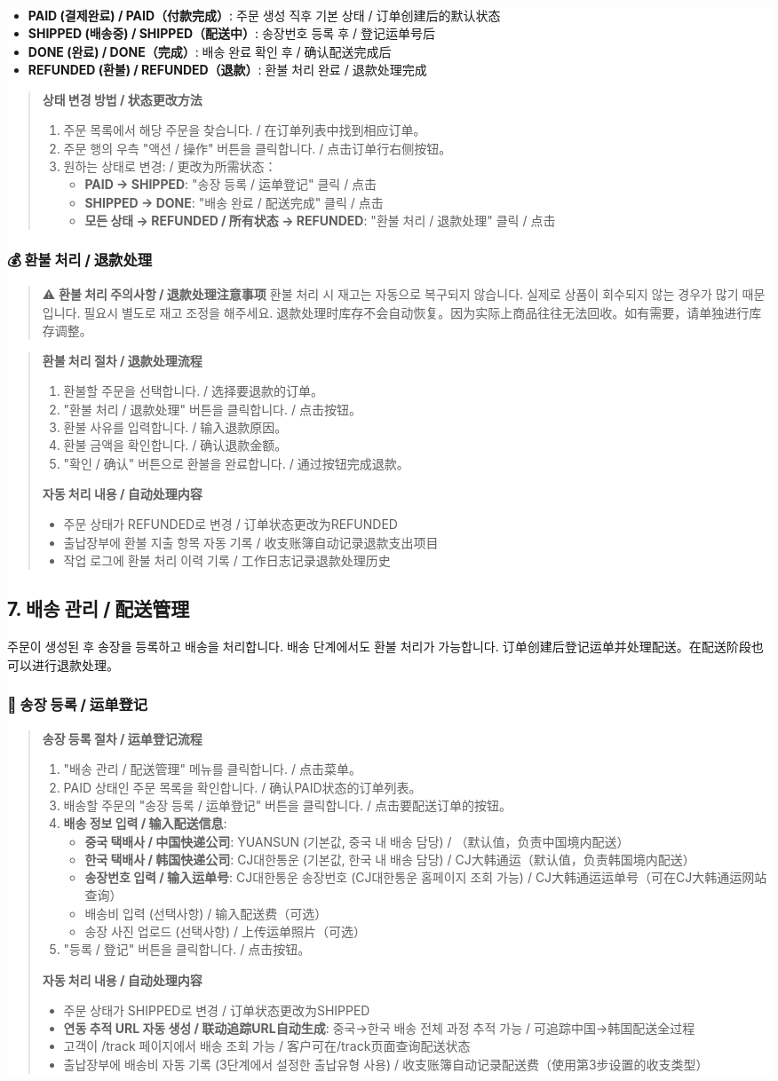 - **PAID (결제완료) / PAID（付款完成）**: 주문 생성 직후 기본 상태 / 订单创建后的默认状态
- **SHIPPED (배송중) / SHIPPED（配送中）**: 송장번호 등록 후 / 登记运单号后
- **DONE (완료) / DONE（完成）**: 배송 완료 확인 후 / 确认配送完成后
- **REFUNDED (환불) / REFUNDED（退款）**: 환불 처리 완료 / 退款处理完成

> **상태 변경 방법 / 状态更改方法**
>
> 1. 주문 목록에서 해당 주문을 찾습니다. / 在订单列表中找到相应订单。
> 2. 주문 행의 우측 "액션 / 操作" 버튼을 클릭합니다. / 点击订单行右侧按钮。
> 3. 원하는 상태로 변경: / 更改为所需状态：
>    - **PAID → SHIPPED**: "송장 등록 / 运单登记" 클릭 / 点击
>    - **SHIPPED → DONE**: "배송 완료 / 配送完成" 클릭 / 点击
>    - **모든 상태 → REFUNDED / 所有状态 → REFUNDED**: "환불 처리 / 退款处理" 클릭 / 点击

### 💰 환불 처리 / 退款处理

> ⚠️ **환불 처리 주의사항 / 退款处理注意事项**
> 환불 처리 시 재고는 자동으로 복구되지 않습니다. 실제로 상품이 회수되지 않는 경우가 많기 때문입니다. 필요시 별도로 재고 조정을 해주세요.
> 退款处理时库存不会自动恢复。因为实际上商品往往无法回收。如有需要，请单独进行库存调整。

> **환불 처리 절차 / 退款处理流程**
>
> 1. 환불할 주문을 선택합니다. / 选择要退款的订单。
> 2. "환불 처리 / 退款处理" 버튼을 클릭합니다. / 点击按钮。
> 3. 환불 사유를 입력합니다. / 输入退款原因。
> 4. 환불 금액을 확인합니다. / 确认退款金额。
> 5. "확인 / 确认" 버튼으로 환불을 완료합니다. / 通过按钮完成退款。
>
> **자동 처리 내용 / 自动处理内容**
>
> - 주문 상태가 REFUNDED로 변경 / 订单状态更改为REFUNDED
> - 출납장부에 환불 지출 항목 자동 기록 / 收支账簿自动记录退款支出项目
> - 작업 로그에 환불 처리 이력 기록 / 工作日志记录退款处理历史

## 7. 배송 관리 / 配送管理

주문이 생성된 후 송장을 등록하고 배송을 처리합니다. 배송 단계에서도 환불 처리가 가능합니다.
订单创建后登记运单并处理配送。在配送阶段也可以进行退款处理。

### 🚚 송장 등록 / 运单登记

> **송장 등록 절차 / 运单登记流程**
>
> 1. "배송 관리 / 配送管理" 메뉴를 클릭합니다. / 点击菜单。
> 2. PAID 상태인 주문 목록을 확인합니다. / 确认PAID状态的订单列表。
> 3. 배송할 주문의 "송장 등록 / 运单登记" 버튼을 클릭합니다. / 点击要配送订单的按钮。
> 4. **배송 정보 입력 / 输入配送信息**:
>    - **중국 택배사 / 中国快递公司**: YUANSUN (기본값, 중국 내 배송 담당) / （默认值，负责中国境内配送）
>    - **한국 택배사 / 韩国快递公司**: CJ대한통운 (기본값, 한국 내 배송 담당) / CJ大韩通运（默认值，负责韩国境内配送）
>    - **송장번호 입력 / 输入运单号**: CJ대한통운 송장번호 (CJ대한통운 홈페이지 조회 가능) / CJ大韩通运运单号（可在CJ大韩通运网站查询）
>    - 배송비 입력 (선택사항) / 输入配送费（可选）
>    - 송장 사진 업로드 (선택사항) / 上传运单照片（可选）
> 5. "등록 / 登记" 버튼을 클릭합니다. / 点击按钮。
>
> **자동 처리 내용 / 自动处理内容**
>
> - 주문 상태가 SHIPPED로 변경 / 订单状态更改为SHIPPED
> - **연동 추적 URL 자동 생성 / 联动追踪URL自动生成**: 중국→한국 배송 전체 과정 추적 가능 / 可追踪中国→韩国配送全过程
> - 고객이 /track 페이지에서 배송 조회 가능 / 客户可在/track页面查询配送状态
> - 출납장부에 배송비 자동 기록 (3단계에서 설정한 출납유형 사용) / 收支账簿自动记录配送费（使用第3步设置的收支类型）
